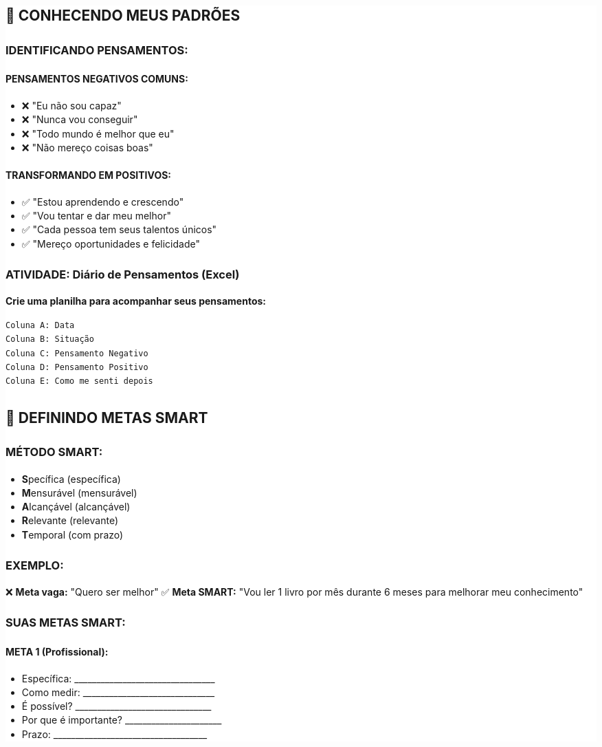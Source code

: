 ## 🧠 CONHECENDO MEUS PADRÕES

### IDENTIFICANDO PENSAMENTOS:

#### PENSAMENTOS NEGATIVOS COMUNS:
- ❌ "Eu não sou capaz"
- ❌ "Nunca vou conseguir"
- ❌ "Todo mundo é melhor que eu"
- ❌ "Não mereço coisas boas"

#### TRANSFORMANDO EM POSITIVOS:
- ✅ "Estou aprendendo e crescendo"
- ✅ "Vou tentar e dar meu melhor"
- ✅ "Cada pessoa tem seus talentos únicos"
- ✅ "Mereço oportunidades e felicidade"

### ATIVIDADE: Diário de Pensamentos (Excel)
**Crie uma planilha para acompanhar seus pensamentos:**

```
Coluna A: Data
Coluna B: Situação
Coluna C: Pensamento Negativo
Coluna D: Pensamento Positivo
Coluna E: Como me senti depois
```

## 🎯 DEFININDO METAS SMART

### MÉTODO SMART:
- **S**pecífica (específica)
- **M**ensurável (mensurável)
- **A**lcançável (alcançável)
- **R**elevante (relevante)
- **T**emporal (com prazo)

### EXEMPLO:
❌ **Meta vaga:** "Quero ser melhor"
✅ **Meta SMART:** "Vou ler 1 livro por mês durante 6 meses para melhorar meu conhecimento"

### SUAS METAS SMART:

#### META 1 (Profissional):
- Específica: ________________________________
- Como medir: ______________________________
- É possível? _______________________________
- Por que é importante? ______________________
- Prazo: ___________________________________
